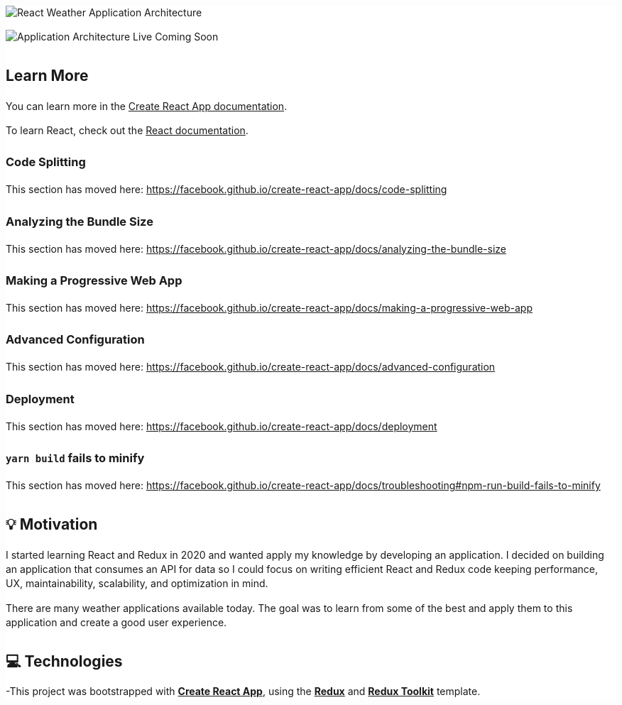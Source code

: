 ![React Weather Application Architecture](./architecture.svg)

![Application Architecture Live](./architecture_Live.png) Coming Soon

## Learn More

You can learn more in the [Create React App documentation](https://facebook.github.io/create-react-app/docs/getting-started).

To learn React, check out the [React documentation](https://reactjs.org/).

### Code Splitting

This section has moved here: https://facebook.github.io/create-react-app/docs/code-splitting

### Analyzing the Bundle Size

This section has moved here: https://facebook.github.io/create-react-app/docs/analyzing-the-bundle-size

### Making a Progressive Web App

This section has moved here: https://facebook.github.io/create-react-app/docs/making-a-progressive-web-app

### Advanced Configuration

This section has moved here: https://facebook.github.io/create-react-app/docs/advanced-configuration

### Deployment

This section has moved here: https://facebook.github.io/create-react-app/docs/deployment

### `yarn build` fails to minify

This section has moved here: https://facebook.github.io/create-react-app/docs/troubleshooting#npm-run-build-fails-to-minify

## 💡 Motivation

I started learning React and Redux in 2020 and wanted apply my knowledge by developing an application. I decided on building an application that consumes an API for data so I could focus on writing efficient React and Redux code keeping performance, UX, maintainability, scalability, and optimization in mind.

There are many weather applications available today. The goal was to learn from some of the best and apply them to this application and create a good user experience.

## 💻 Technologies

-This project was bootstrapped with **[Create React App](https://github.com/facebook/create-react-app)**, using the **[Redux](https://redux.js.org/)** and **[Redux Toolkit](https://redux-toolkit.js.org/)** template.
